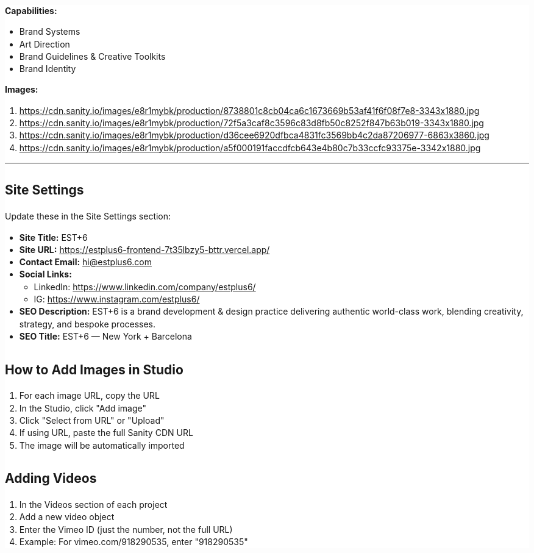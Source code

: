 **Capabilities:**
- Brand Systems
- Art Direction
- Brand Guidelines & Creative Toolkits
- Brand Identity

**Images:**
1. https://cdn.sanity.io/images/e8r1mybk/production/8738801c8cb04ca6c1673669b53af41f6f08f7e8-3343x1880.jpg
2. https://cdn.sanity.io/images/e8r1mybk/production/72f5a3caf8c3596c83d8fb50c8252f847b63b019-3343x1880.jpg
3. https://cdn.sanity.io/images/e8r1mybk/production/d36cee6920dfbca4831fc3569bb4c2da87206977-6863x3860.jpg
4. https://cdn.sanity.io/images/e8r1mybk/production/a5f000191faccdfcb643e4b80c7b33ccfc93375e-3342x1880.jpg

---

## Site Settings
Update these in the Site Settings section:

- **Site Title:** EST+6
- **Site URL:** https://estplus6-frontend-7t35lbzy5-bttr.vercel.app/
- **Contact Email:** hi@estplus6.com
- **Social Links:**
  - LinkedIn: https://www.linkedin.com/company/estplus6/
  - IG: https://www.instagram.com/estplus6/
- **SEO Description:** EST+6 is a brand development & design practice delivering authentic world-class work, blending creativity, strategy, and bespoke processes.
- **SEO Title:** EST+6 — New York + Barcelona

## How to Add Images in Studio
1. For each image URL, copy the URL
2. In the Studio, click "Add image"
3. Click "Select from URL" or "Upload"
4. If using URL, paste the full Sanity CDN URL
5. The image will be automatically imported

## Adding Videos
1. In the Videos section of each project
2. Add a new video object
3. Enter the Vimeo ID (just the number, not the full URL)
4. Example: For vimeo.com/918290535, enter "918290535"